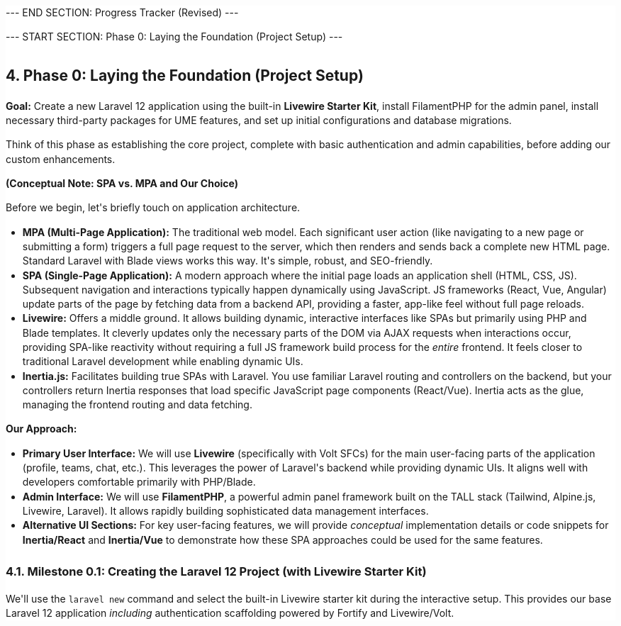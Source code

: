 --- END SECTION: Progress Tracker (Revised) ---

--- START SECTION: Phase 0: Laying the Foundation (Project Setup) ---

## 4. Phase 0: Laying the Foundation (Project Setup)

**Goal:** Create a new Laravel 12 application using the built-in **Livewire Starter Kit**, install FilamentPHP for the admin panel, install necessary third-party packages for UME features, and set up initial configurations and database migrations.

Think of this phase as establishing the core project, complete with basic authentication and admin capabilities, before adding our custom enhancements.

**(Conceptual Note: SPA vs. MPA and Our Choice)**

Before we begin, let's briefly touch on application architecture.

*   **MPA (Multi-Page Application):** The traditional web model. Each significant user action (like navigating to a new page or submitting a form) triggers a full page request to the server, which then renders and sends back a complete new HTML page. Standard Laravel with Blade views works this way. It's simple, robust, and SEO-friendly.
*   **SPA (Single-Page Application):** A modern approach where the initial page loads an application shell (HTML, CSS, JS). Subsequent navigation and interactions typically happen dynamically using JavaScript. JS frameworks (React, Vue, Angular) update parts of the page by fetching data from a backend API, providing a faster, app-like feel without full page reloads.
*   **Livewire:** Offers a middle ground. It allows building dynamic, interactive interfaces like SPAs but primarily using PHP and Blade templates. It cleverly updates only the necessary parts of the DOM via AJAX requests when interactions occur, providing SPA-like reactivity without requiring a full JS framework build process for the *entire* frontend. It feels closer to traditional Laravel development while enabling dynamic UIs.
*   **Inertia.js:** Facilitates building true SPAs with Laravel. You use familiar Laravel routing and controllers on the backend, but your controllers return Inertia responses that load specific JavaScript page components (React/Vue). Inertia acts as the glue, managing the frontend routing and data fetching.

**Our Approach:**

*   **Primary User Interface:** We will use **Livewire** (specifically with Volt SFCs) for the main user-facing parts of the application (profile, teams, chat, etc.). This leverages the power of Laravel's backend while providing dynamic UIs. It aligns well with developers comfortable primarily with PHP/Blade.
*   **Admin Interface:** We will use **FilamentPHP**, a powerful admin panel framework built on the TALL stack (Tailwind, Alpine.js, Livewire, Laravel). It allows rapidly building sophisticated data management interfaces.
*   **Alternative UI Sections:** For key user-facing features, we will provide *conceptual* implementation details or code snippets for **Inertia/React** and **Inertia/Vue** to demonstrate how these SPA approaches could be used for the same features.

### 4.1. Milestone 0.1: Creating the Laravel 12 Project (with Livewire Starter Kit)

We'll use the `laravel new` command and select the built-in Livewire starter kit during the interactive setup. This provides our base Laravel 12 application *including* authentication scaffolding powered by Fortify and Livewire/Volt.
